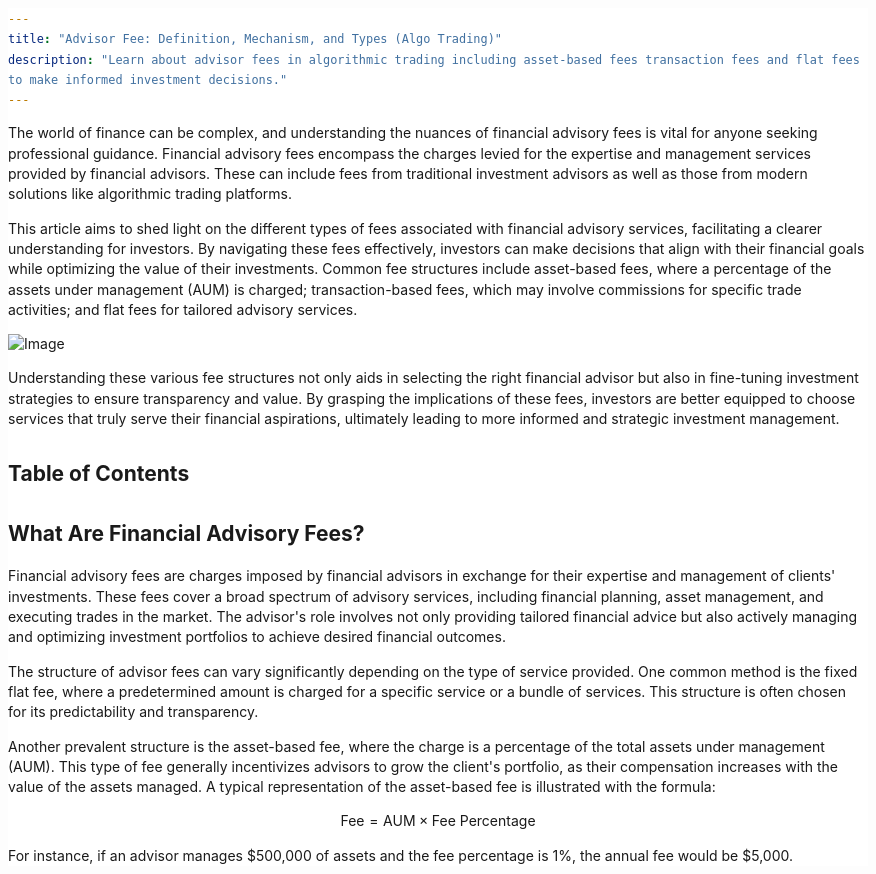 ```yaml
---
title: "Advisor Fee: Definition, Mechanism, and Types (Algo Trading)"
description: "Learn about advisor fees in algorithmic trading including asset-based fees transaction fees and flat fees to make informed investment decisions."
---
```


The world of finance can be complex, and understanding the nuances of financial advisory fees is vital for anyone seeking professional guidance. Financial advisory fees encompass the charges levied for the expertise and management services provided by financial advisors. These can include fees from traditional investment advisors as well as those from modern solutions like algorithmic trading platforms.

This article aims to shed light on the different types of fees associated with financial advisory services, facilitating a clearer understanding for investors. By navigating these fees effectively, investors can make decisions that align with their financial goals while optimizing the value of their investments. Common fee structures include asset-based fees, where a percentage of the assets under management (AUM) is charged; transaction-based fees, which may involve commissions for specific trade activities; and flat fees for tailored advisory services.

![Image](images/1.jpeg)

Understanding these various fee structures not only aids in selecting the right financial advisor but also in fine-tuning investment strategies to ensure transparency and value. By grasping the implications of these fees, investors are better equipped to choose services that truly serve their financial aspirations, ultimately leading to more informed and strategic investment management.

## Table of Contents

## What Are Financial Advisory Fees?

Financial advisory fees are charges imposed by financial advisors in exchange for their expertise and management of clients' investments. These fees cover a broad spectrum of advisory services, including financial planning, asset management, and executing trades in the market. The advisor's role involves not only providing tailored financial advice but also actively managing and optimizing investment portfolios to achieve desired financial outcomes.

The structure of advisor fees can vary significantly depending on the type of service provided. One common method is the fixed flat fee, where a predetermined amount is charged for a specific service or a bundle of services. This structure is often chosen for its predictability and transparency.

Another prevalent structure is the asset-based fee, where the charge is a percentage of the total assets under management (AUM). This type of fee generally incentivizes advisors to grow the client's portfolio, as their compensation increases with the value of the assets managed. A typical representation of the asset-based fee is illustrated with the formula:

$$
\text{Fee} = \text{AUM} \times \text{Fee Percentage}
$$

For instance, if an advisor manages $500,000 of assets and the fee percentage is 1%, the annual fee would be $5,000.

